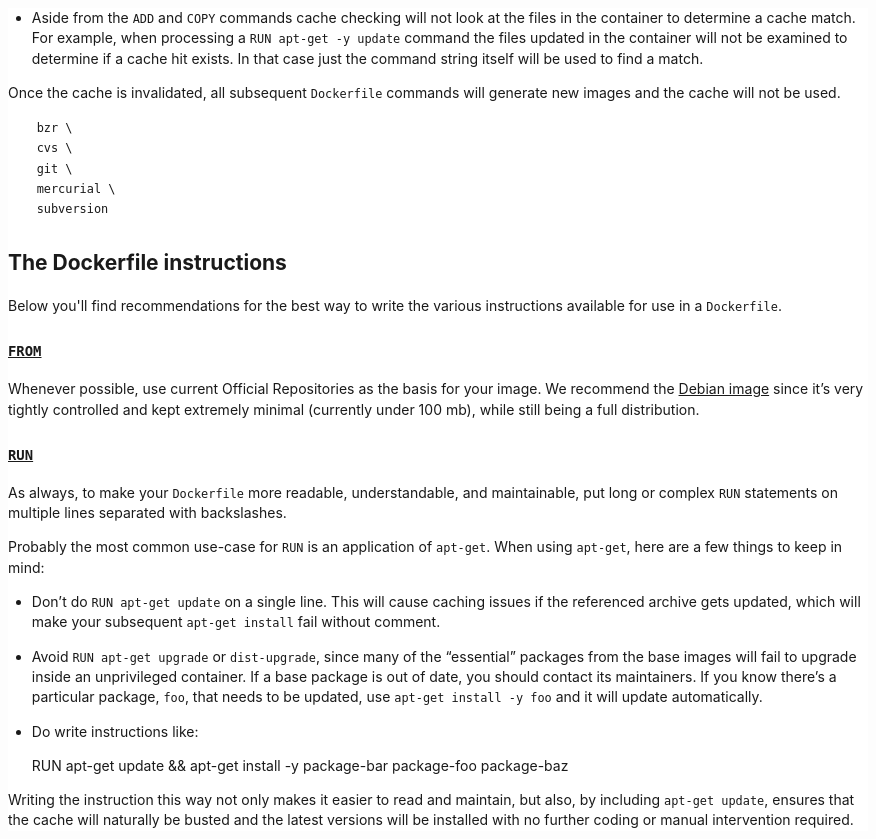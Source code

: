 * Aside from the `ADD` and `COPY` commands cache checking will not look at the
files in the container to determine a cache match. For example, when processing
a `RUN apt-get -y update` command the files updated in the container
will not be examined to determine if a cache hit exists.  In that case just
the command string itself will be used to find a match.

Once the cache is invalidated, all subsequent `Dockerfile` commands will
generate new images and the cache will not be used.

        bzr \
        cvs \
        git \
        mercurial \
        subversion

## The Dockerfile instructions

Below you'll find recommendations for the best way to write the
various instructions available for use in a `Dockerfile`.

### [`FROM`](https://docs.docker.com/reference/builder/#from)

Whenever possible, use current Official Repositories as the basis for your
image. We recommend the [Debian image](https://registry.hub.docker.com/_/debian/)
since it’s very tightly controlled and kept extremely minimal (currently under
100 mb), while still being a full distribution.

### [`RUN`](https://docs.docker.com/reference/builder/#run)

As always, to make your `Dockerfile` more readable, understandable, and
maintainable, put long or complex `RUN` statements on multiple lines separated
with backslashes.

Probably the most common use-case for `RUN` is an application of `apt-get`.
When using `apt-get`, here are a few things to keep in mind:

* Don’t do `RUN apt-get update` on a single line. This will cause
caching issues if the referenced archive gets updated, which will make your
subsequent `apt-get install` fail without comment.

* Avoid `RUN apt-get upgrade` or `dist-upgrade`, since many of the “essential”
packages from the base images will fail to upgrade inside an unprivileged
container. If a base package is out of date, you should contact its
maintainers. If you know there’s a particular package, `foo`, that needs to be
updated, use `apt-get install -y foo` and it will update automatically.

* Do write instructions like:

    RUN apt-get update && apt-get install -y package-bar package-foo package-baz

Writing the instruction this way not only makes it easier to read
and maintain, but also, by including `apt-get update`, ensures that the cache
will naturally be busted and the latest versions will be installed with no
further coding or manual intervention required.
